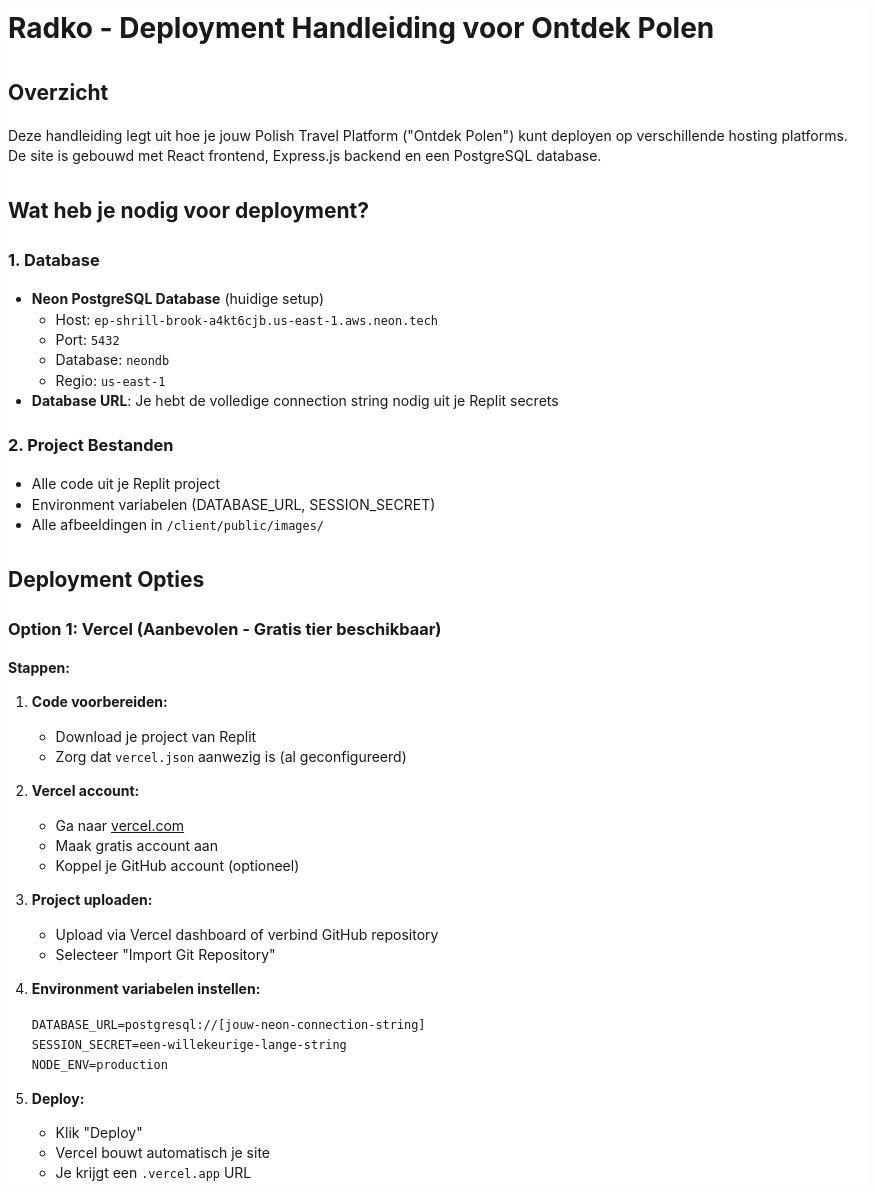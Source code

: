 # Radko - Deployment Handleiding voor Ontdek Polen

## Overzicht
Deze handleiding legt uit hoe je jouw Polish Travel Platform ("Ontdek Polen") kunt deployen op verschillende hosting platforms. De site is gebouwd met React frontend, Express.js backend en een PostgreSQL database.

## Wat heb je nodig voor deployment?

### 1. Database
- **Neon PostgreSQL Database** (huidige setup)
  - Host: `ep-shrill-brook-a4kt6cjb.us-east-1.aws.neon.tech`
  - Port: `5432`
  - Database: `neondb`
  - Regio: `us-east-1`
- **Database URL**: Je hebt de volledige connection string nodig uit je Replit secrets

### 2. Project Bestanden
- Alle code uit je Replit project
- Environment variabelen (DATABASE_URL, SESSION_SECRET)
- Alle afbeeldingen in `/client/public/images/`

## Deployment Opties

### Option 1: Vercel (Aanbevolen - Gratis tier beschikbaar)

**Stappen:**
1. **Code voorbereiden:**
   - Download je project van Replit
   - Zorg dat `vercel.json` aanwezig is (al geconfigureerd)

2. **Vercel account:**
   - Ga naar [vercel.com](https://vercel.com)
   - Maak gratis account aan
   - Koppel je GitHub account (optioneel)

3. **Project uploaden:**
   - Upload via Vercel dashboard of verbind GitHub repository
   - Selecteer "Import Git Repository"

4. **Environment variabelen instellen:**
   ```
   DATABASE_URL=postgresql://[jouw-neon-connection-string]
   SESSION_SECRET=een-willekeurige-lange-string
   NODE_ENV=production
   ```

5. **Deploy:**
   - Klik "Deploy"
   - Vercel bouwt automatisch je site
   - Je krijgt een `.vercel.app` URL

